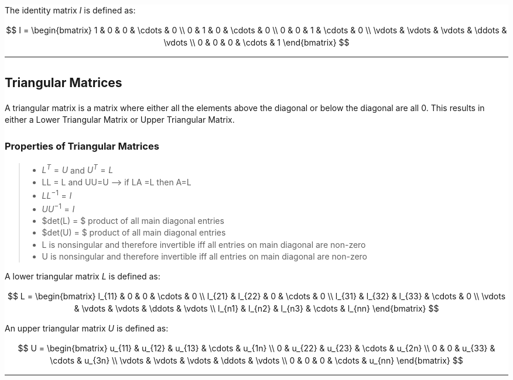 The identity matrix $I$ is defined as:

$$
I = \begin{bmatrix}
1 & 0 & 0 & \cdots & 0 \\
0 & 1 & 0 & \cdots & 0 \\
0 & 0 & 1 & \cdots & 0 \\
\vdots & \vdots & \vdots & \ddots & \vdots \\
0 & 0 & 0 & \cdots & 1
\end{bmatrix}
$$

---

## Triangular Matrices

A triangular matrix is a matrix where either all the elements above the diagonal or below the diagonal are all 0. This results in either a Lower Triangular Matrix or Upper Triangular Matrix.

### Properties of Triangular Matrices
> - $L^T=U$ and $U^T=L$  
> - LL = L and UU=U  --> if LA =L then A=L
> - $LL^{-1}=I$  
> - $UU^{-1}=I$  
> - $det(L) = $ product of all main diagonal entries  
> - $det(U) = $ product of all main diagonal entries  
> - L is nonsingular and therefore invertible iff all entries on main diagonal are non-zero  
> - U is nonsingular and therefore invertible iff all entries on main diagonal are non-zero

A lower triangular matrix $L$ is defined as:

$$
L = \begin{bmatrix}
l_{11} & 0 & 0 & \cdots & 0 \\
l_{21} & l_{22} & 0 & \cdots & 0 \\
l_{31} & l_{32} & l_{33} & \cdots & 0 \\
\vdots & \vdots & \vdots & \ddots & \vdots \\
l_{n1} & l_{n2} & l_{n3} & \cdots & l_{nn}
\end{bmatrix}
$$

An upper triangular matrix $U$ is defined as:

$$
U = \begin{bmatrix}
u_{11} & u_{12} & u_{13} & \cdots & u_{1n} \\
0 & u_{22} & u_{23} & \cdots & u_{2n} \\
0 & 0 & u_{33} & \cdots & u_{3n} \\
\vdots & \vdots & \vdots & \ddots & \vdots \\
0 & 0 & 0 & \cdots & u_{nn}
\end{bmatrix}
$$

---
